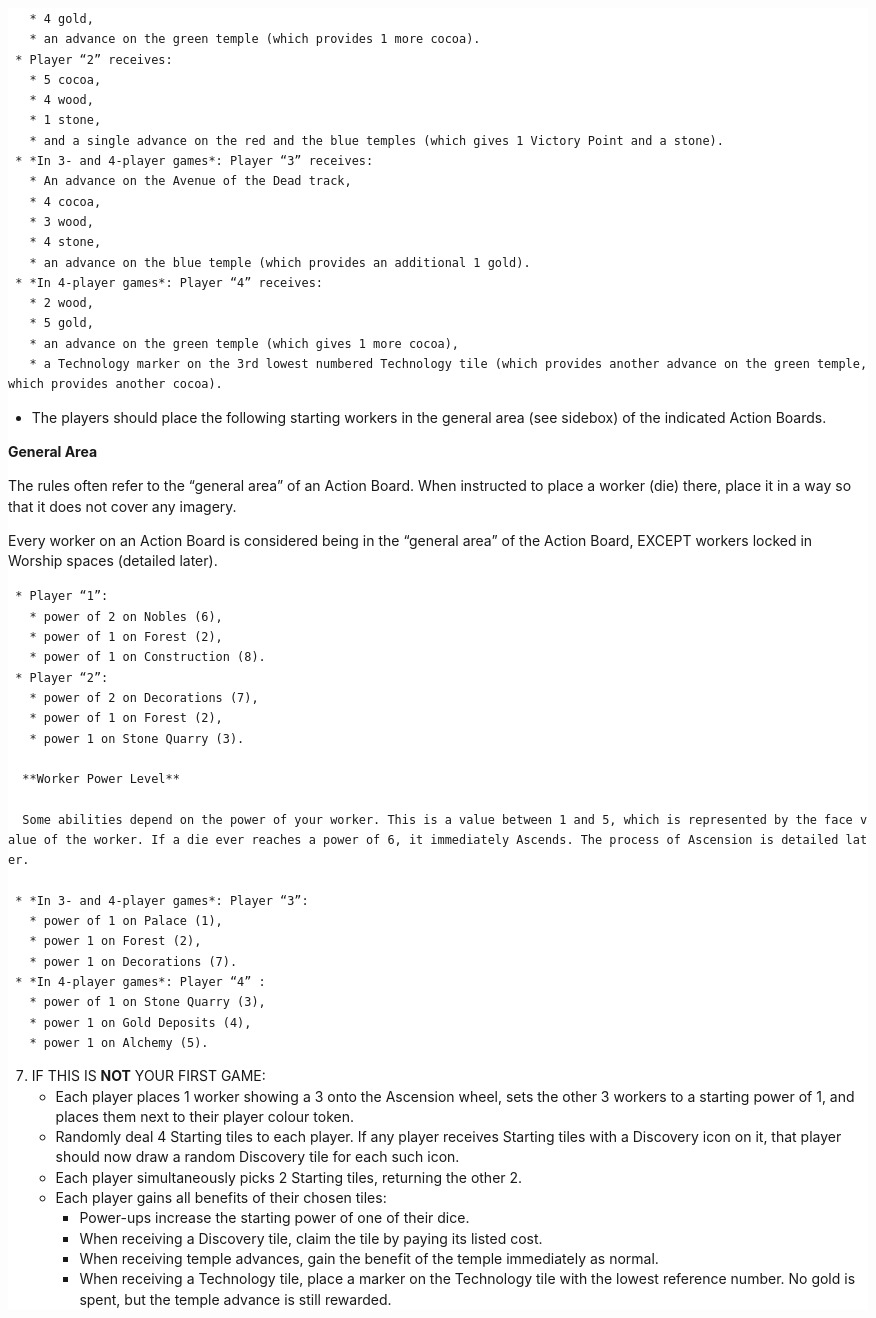       * 4 gold,
       * an advance on the green temple (which provides 1 more cocoa).
     * Player “2” receives:
       * 5 cocoa,
       * 4 wood,
       * 1 stone,
       * and a single advance on the red and the blue temples (which gives 1 Victory Point and a stone).
     * *In 3- and 4-player games*: Player “3” receives:
       * An advance on the Avenue of the Dead track,
       * 4 cocoa,
       * 3 wood,
       * 4 stone,
       * an advance on the blue temple (which provides an additional 1 gold).
     * *In 4-player games*: Player “4” receives:
       * 2 wood,
       * 5 gold,
       * an advance on the green temple (which gives 1 more cocoa),
       * a Technology marker on the 3rd lowest numbered Technology tile (which provides another advance on the green temple, which provides another cocoa).
   * The players should place the following starting workers in the general area (see sidebox) of the indicated Action Boards.

   **General Area**

   The rules often refer to the “general area” of an Action Board. When instructed to place a worker (die) there, place it in a way so that it does not cover any imagery.

   Every worker on an Action Board is considered being in the “general area” of the Action Board, EXCEPT workers locked in Worship spaces (detailed later).

     * Player “1”:
       * power of 2 on Nobles (6),
       * power of 1 on Forest (2),
       * power of 1 on Construction (8).
     * Player “2”:
       * power of 2 on Decorations (7),
       * power of 1 on Forest (2),
       * power 1 on Stone Quarry (3).

      **Worker Power Level**

      Some abilities depend on the power of your worker. This is a value between 1 and 5, which is represented by the face value of the worker. If a die ever reaches a power of 6, it immediately Ascends. The process of Ascension is detailed later.

     * *In 3- and 4-player games*: Player “3”:
       * power of 1 on Palace (1),
       * power 1 on Forest (2),
       * power 1 on Decorations (7).
     * *In 4-player games*: Player “4” :
       * power of 1 on Stone Quarry (3),
       * power 1 on Gold Deposits (4),
       * power 1 on Alchemy (5).

7. IF THIS IS **NOT** YOUR FIRST GAME:
   * Each player places 1 worker showing a 3 onto the Ascension wheel, sets the other 3 workers to a starting power of 1, and places them next to their player colour token.
   * Randomly deal 4 Starting tiles to each player. If any player receives Starting tiles with a Discovery icon on it, that player should now draw a random Discovery tile for each such icon.
   * Each player simultaneously picks 2 Starting tiles, returning the other 2.
   * Each player gains all benefits of their chosen tiles:
     * Power-ups increase the starting power of one of their dice.
     * When receiving a Discovery tile, claim the tile by paying its listed cost.
     * When receiving temple advances, gain the benefit of the temple immediately as normal.
     * When receiving a Technology tile, place a marker on the Technology tile with the lowest reference number. No gold is spent, but the temple advance is still rewarded.